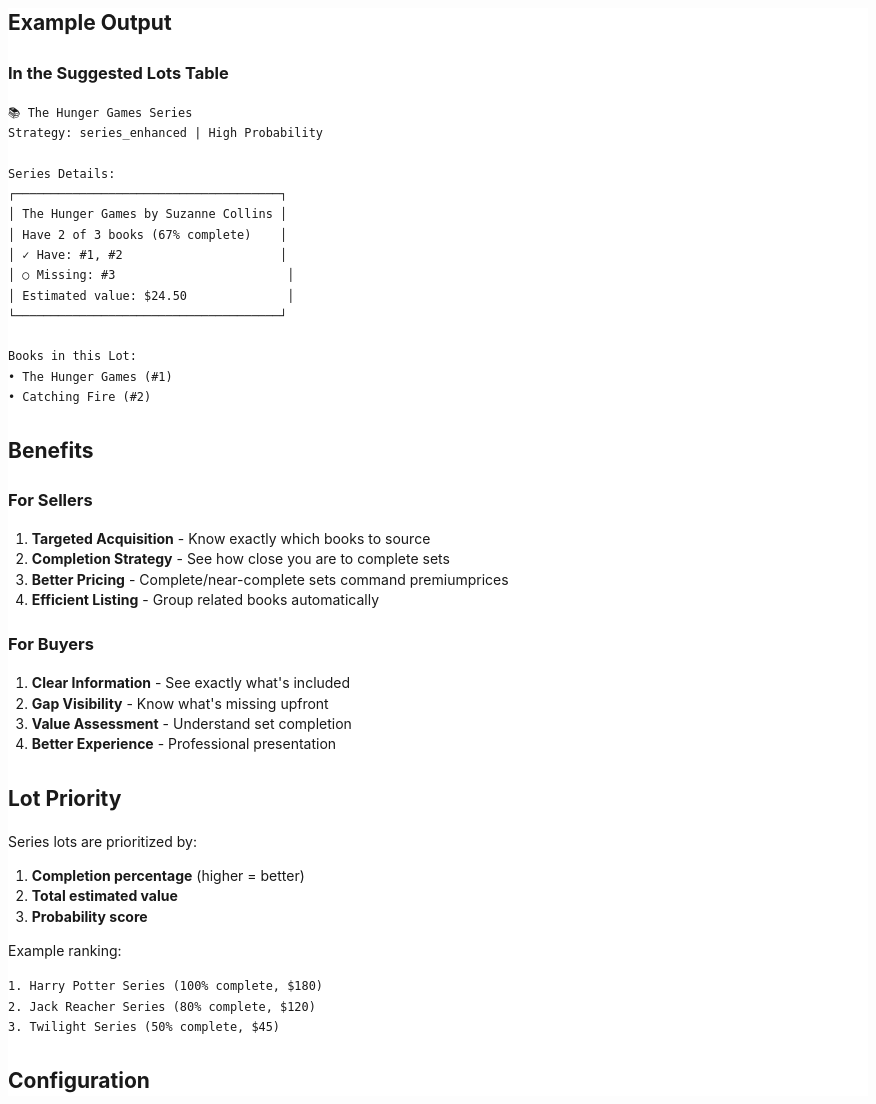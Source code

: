 ## Example Output

### In the Suggested Lots Table

```
📚 The Hunger Games Series
Strategy: series_enhanced | High Probability

Series Details:
┌─────────────────────────────────────┐
│ The Hunger Games by Suzanne Collins │
│ Have 2 of 3 books (67% complete)    │
│ ✓ Have: #1, #2                      │
│ ○ Missing: #3                        │
│ Estimated value: $24.50              │
└─────────────────────────────────────┘

Books in this Lot:
• The Hunger Games (#1)
• Catching Fire (#2)
```

## Benefits

### For Sellers
1. **Targeted Acquisition** - Know exactly which books to source
2. **Completion Strategy** - See how close you are to complete sets
3. **Better Pricing** - Complete/near-complete sets command premiumprices
4. **Efficient Listing** - Group related books automatically

### For Buyers
1. **Clear Information** - See exactly what's included
2. **Gap Visibility** - Know what's missing upfront
3. **Value Assessment** - Understand set completion
4. **Better Experience** - Professional presentation

## Lot Priority

Series lots are prioritized by:
1. **Completion percentage** (higher = better)
2. **Total estimated value**
3. **Probability score**

Example ranking:
```
1. Harry Potter Series (100% complete, $180)
2. Jack Reacher Series (80% complete, $120)
3. Twilight Series (50% complete, $45)
```

## Configuration
